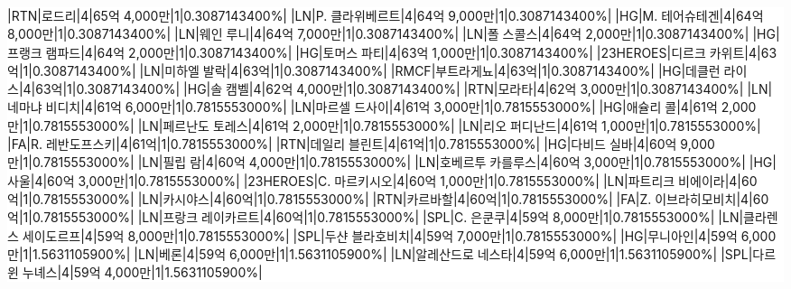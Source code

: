 |RTN|로드리|4|65억 4,000만|1|0.3087143400%|
|LN|P. 클라위베르트|4|64억 9,000만|1|0.3087143400%|
|HG|M. 테어슈테겐|4|64억 8,000만|1|0.3087143400%|
|LN|웨인 루니|4|64억 7,000만|1|0.3087143400%|
|LN|폴 스콜스|4|64억 2,000만|1|0.3087143400%|
|HG|프랭크 램파드|4|64억 2,000만|1|0.3087143400%|
|HG|토머스 파티|4|63억 1,000만|1|0.3087143400%|
|23HEROES|디르크 카위트|4|63억|1|0.3087143400%|
|LN|미하엘 발락|4|63억|1|0.3087143400%|
|RMCF|부트라게뇨|4|63억|1|0.3087143400%|
|HG|데클런 라이스|4|63억|1|0.3087143400%|
|HG|솔 캠벨|4|62억 4,000만|1|0.3087143400%|
|RTN|모라타|4|62억 3,000만|1|0.3087143400%|
|LN|네마냐 비디치|4|61억 6,000만|1|0.7815553000%|
|LN|마르셀 드사이|4|61억 3,000만|1|0.7815553000%|
|HG|애슐리 콜|4|61억 2,000만|1|0.7815553000%|
|LN|페르난도 토레스|4|61억 2,000만|1|0.7815553000%|
|LN|리오 퍼디난드|4|61억 1,000만|1|0.7815553000%|
|FA|R. 레반도프스키|4|61억|1|0.7815553000%|
|RTN|데일리 블린트|4|61억|1|0.7815553000%|
|HG|다비드 실바|4|60억 9,000만|1|0.7815553000%|
|LN|필립 람|4|60억 4,000만|1|0.7815553000%|
|LN|호베르투 카를루스|4|60억 3,000만|1|0.7815553000%|
|HG|사울|4|60억 3,000만|1|0.7815553000%|
|23HEROES|C. 마르키시오|4|60억 1,000만|1|0.7815553000%|
|LN|파트리크 비에이라|4|60억|1|0.7815553000%|
|LN|카시야스|4|60억|1|0.7815553000%|
|RTN|카르바할|4|60억|1|0.7815553000%|
|FA|Z. 이브라히모비치|4|60억|1|0.7815553000%|
|LN|프랑크 레이카르트|4|60억|1|0.7815553000%|
|SPL|C. 은쿤쿠|4|59억 8,000만|1|0.7815553000%|
|LN|클라렌스 세이도르프|4|59억 8,000만|1|0.7815553000%|
|SPL|두샨 블라호비치|4|59억 7,000만|1|0.7815553000%|
|HG|무니아인|4|59억 6,000만|1|1.5631105900%|
|LN|베론|4|59억 6,000만|1|1.5631105900%|
|LN|알레산드로 네스타|4|59억 6,000만|1|1.5631105900%|
|SPL|다르윈 누녜스|4|59억 4,000만|1|1.5631105900%|